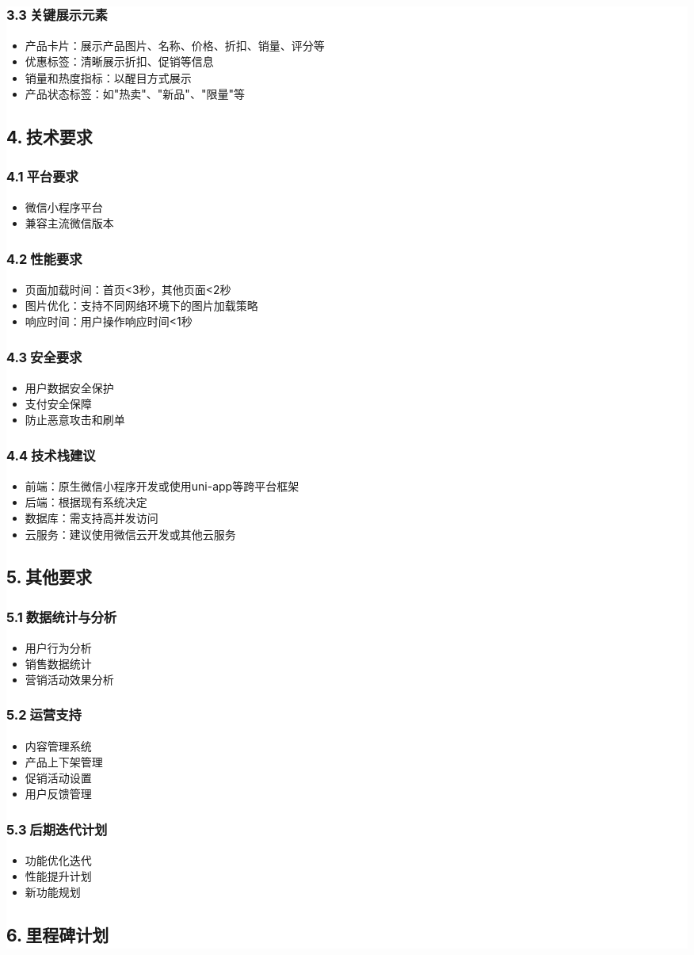 ### 3.3 关键展示元素
- 产品卡片：展示产品图片、名称、价格、折扣、销量、评分等
- 优惠标签：清晰展示折扣、促销等信息
- 销量和热度指标：以醒目方式展示
- 产品状态标签：如"热卖"、"新品"、"限量"等

## 4. 技术要求

### 4.1 平台要求
- 微信小程序平台
- 兼容主流微信版本

### 4.2 性能要求
- 页面加载时间：首页<3秒，其他页面<2秒
- 图片优化：支持不同网络环境下的图片加载策略
- 响应时间：用户操作响应时间<1秒

### 4.3 安全要求
- 用户数据安全保护
- 支付安全保障
- 防止恶意攻击和刷单

### 4.4 技术栈建议
- 前端：原生微信小程序开发或使用uni-app等跨平台框架
- 后端：根据现有系统决定
- 数据库：需支持高并发访问
- 云服务：建议使用微信云开发或其他云服务

## 5. 其他要求

### 5.1 数据统计与分析
- 用户行为分析
- 销售数据统计
- 营销活动效果分析

### 5.2 运营支持
- 内容管理系统
- 产品上下架管理
- 促销活动设置
- 用户反馈管理

### 5.3 后期迭代计划
- 功能优化迭代
- 性能提升计划
- 新功能规划

## 6. 里程碑计划
